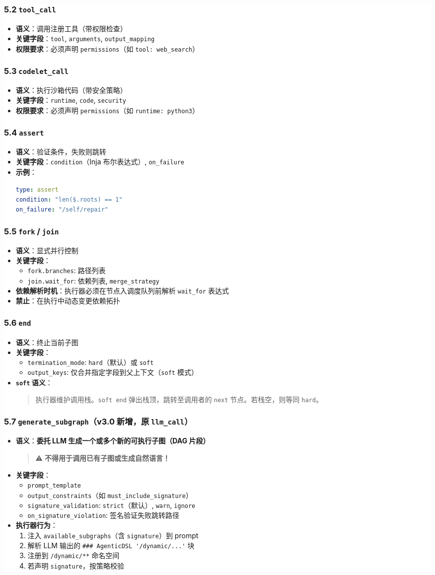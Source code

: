 ### 5.2 `tool_call`
- **语义**：调用注册工具（带权限检查）
- **关键字段**：`tool`, `arguments`, `output_mapping`
- **权限要求**：必须声明 `permissions`（如 `tool: web_search`）

### 5.3 `codelet_call`
- **语义**：执行沙箱代码（带安全策略）
- **关键字段**：`runtime`, `code`, `security`
- **权限要求**：必须声明 `permissions`（如 `runtime: python3`）

### 5.4 `assert`
- **语义**：验证条件，失败则跳转
- **关键字段**：`condition`（Inja 布尔表达式）, `on_failure`
- **示例**：
  ```yaml
  type: assert
  condition: "len($.roots) == 1"
  on_failure: "/self/repair"
  ```

### 5.5 `fork` / `join`
- **语义**：显式并行控制
- **关键字段**：
  - `fork.branches`: 路径列表
  - `join.wait_for`: 依赖列表, `merge_strategy`
- **依赖解析时机**：执行器必须在节点入调度队列前解析 `wait_for` 表达式  
- **禁止**：在执行中动态变更依赖拓扑

### 5.6 `end`
- **语义**：终止当前子图
- **关键字段**：
  - `termination_mode`: `hard`（默认）或 `soft`
  - `output_keys`: 仅合并指定字段到父上下文（`soft` 模式）
- **`soft` 语义**：  
  > 执行器维护调用栈。`soft end` 弹出栈顶，跳转至调用者的 `next` 节点。若栈空，则等同 `hard`。

### 5.7 `generate_subgraph`（v3.0 新增，原 `llm_call`）
- **语义**：**委托 LLM 生成一个或多个新的可执行子图（DAG 片段）**  
  > ⚠️ **不得用于调用已有子图或生成自然语言！**
- **关键字段**：
  - `prompt_template`
  - `output_constraints`（如 `must_include_signature`）
  - `signature_validation`: `strict`（默认）, `warn`, `ignore`
  - `on_signature_violation`: 签名验证失败跳转路径
- **执行器行为**：
  1. 注入 `available_subgraphs`（含 `signature`）到 prompt
  2. 解析 LLM 输出的 `### AgenticDSL '/dynamic/...'` 块
  3. 注册到 `/dynamic/**` 命名空间
  4. 若声明 `signature`，按策略校验
